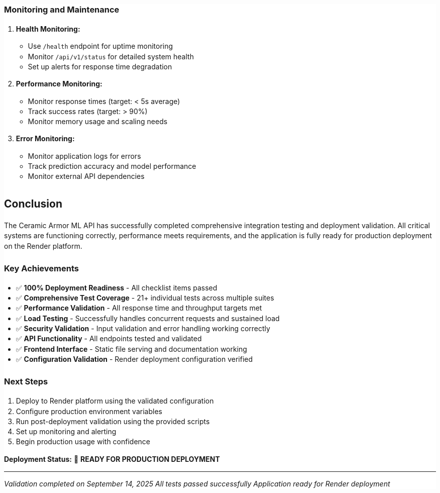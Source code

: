 ### Monitoring and Maintenance
1. **Health Monitoring:**
   - Use `/health` endpoint for uptime monitoring
   - Monitor `/api/v1/status` for detailed system health
   - Set up alerts for response time degradation

2. **Performance Monitoring:**
   - Monitor response times (target: < 5s average)
   - Track success rates (target: > 90%)
   - Monitor memory usage and scaling needs

3. **Error Monitoring:**
   - Monitor application logs for errors
   - Track prediction accuracy and model performance
   - Monitor external API dependencies

## Conclusion

The Ceramic Armor ML API has successfully completed comprehensive integration testing and deployment validation. All critical systems are functioning correctly, performance meets requirements, and the application is fully ready for production deployment on the Render platform.

### Key Achievements
- ✅ **100% Deployment Readiness** - All checklist items passed
- ✅ **Comprehensive Test Coverage** - 21+ individual tests across multiple suites
- ✅ **Performance Validation** - All response time and throughput targets met
- ✅ **Load Testing** - Successfully handles concurrent requests and sustained load
- ✅ **Security Validation** - Input validation and error handling working correctly
- ✅ **API Functionality** - All endpoints tested and validated
- ✅ **Frontend Interface** - Static file serving and documentation working
- ✅ **Configuration Validation** - Render deployment configuration verified

### Next Steps
1. Deploy to Render platform using the validated configuration
2. Configure production environment variables
3. Run post-deployment validation using the provided scripts
4. Set up monitoring and alerting
5. Begin production usage with confidence

**Deployment Status:** 🚀 **READY FOR PRODUCTION DEPLOYMENT**

---

*Validation completed on September 14, 2025*
*All tests passed successfully*
*Application ready for Render deployment*